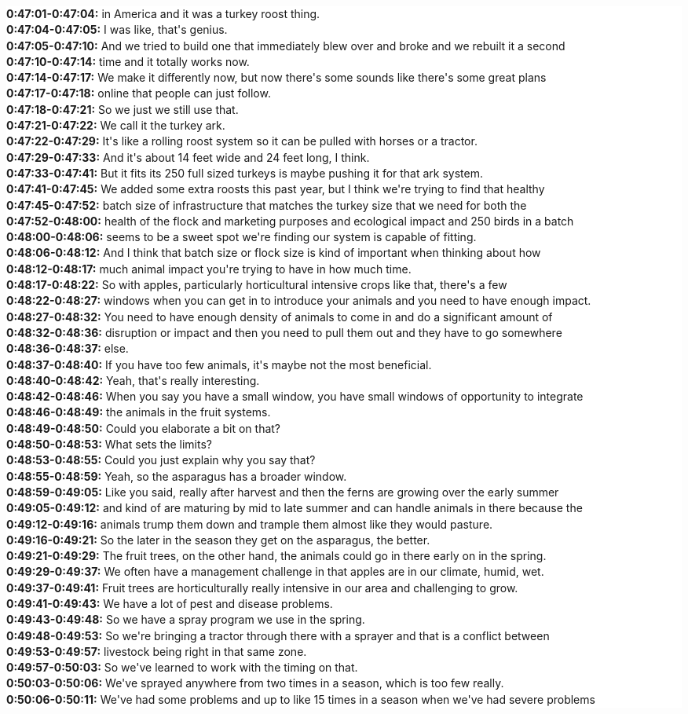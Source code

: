 **0:47:01-0:47:04:**  in America and it was a turkey roost thing.  
**0:47:04-0:47:05:**  I was like, that's genius.  
**0:47:05-0:47:10:**  And we tried to build one that immediately blew over and broke and we rebuilt it a second  
**0:47:10-0:47:14:**  time and it totally works now.  
**0:47:14-0:47:17:**  We make it differently now, but now there's some sounds like there's some great plans  
**0:47:17-0:47:18:**  online that people can just follow.  
**0:47:18-0:47:21:**  So we just we still use that.  
**0:47:21-0:47:22:**  We call it the turkey ark.  
**0:47:22-0:47:29:**  It's like a rolling roost system so it can be pulled with horses or a tractor.  
**0:47:29-0:47:33:**  And it's about 14 feet wide and 24 feet long, I think.  
**0:47:33-0:47:41:**  But it fits its 250 full sized turkeys is maybe pushing it for that ark system.  
**0:47:41-0:47:45:**  We added some extra roosts this past year, but I think we're trying to find that healthy  
**0:47:45-0:47:52:**  batch size of infrastructure that matches the turkey size that we need for both the  
**0:47:52-0:48:00:**  health of the flock and marketing purposes and ecological impact and 250 birds in a batch  
**0:48:00-0:48:06:**  seems to be a sweet spot we're finding our system is capable of fitting.  
**0:48:06-0:48:12:**  And I think that batch size or flock size is kind of important when thinking about how  
**0:48:12-0:48:17:**  much animal impact you're trying to have in how much time.  
**0:48:17-0:48:22:**  So with apples, particularly horticultural intensive crops like that, there's a few  
**0:48:22-0:48:27:**  windows when you can get in to introduce your animals and you need to have enough impact.  
**0:48:27-0:48:32:**  You need to have enough density of animals to come in and do a significant amount of  
**0:48:32-0:48:36:**  disruption or impact and then you need to pull them out and they have to go somewhere  
**0:48:36-0:48:37:**  else.  
**0:48:37-0:48:40:**  If you have too few animals, it's maybe not the most beneficial.  
**0:48:40-0:48:42:**  Yeah, that's really interesting.  
**0:48:42-0:48:46:**  When you say you have a small window, you have small windows of opportunity to integrate  
**0:48:46-0:48:49:**  the animals in the fruit systems.  
**0:48:49-0:48:50:**  Could you elaborate a bit on that?  
**0:48:50-0:48:53:**  What sets the limits?  
**0:48:53-0:48:55:**  Could you just explain why you say that?  
**0:48:55-0:48:59:**  Yeah, so the asparagus has a broader window.  
**0:48:59-0:49:05:**  Like you said, really after harvest and then the ferns are growing over the early summer  
**0:49:05-0:49:12:**  and kind of are maturing by mid to late summer and can handle animals in there because the  
**0:49:12-0:49:16:**  animals trump them down and trample them almost like they would pasture.  
**0:49:16-0:49:21:**  So the later in the season they get on the asparagus, the better.  
**0:49:21-0:49:29:**  The fruit trees, on the other hand, the animals could go in there early on in the spring.  
**0:49:29-0:49:37:**  We often have a management challenge in that apples are in our climate, humid, wet.  
**0:49:37-0:49:41:**  Fruit trees are horticulturally really intensive in our area and challenging to grow.  
**0:49:41-0:49:43:**  We have a lot of pest and disease problems.  
**0:49:43-0:49:48:**  So we have a spray program we use in the spring.  
**0:49:48-0:49:53:**  So we're bringing a tractor through there with a sprayer and that is a conflict between  
**0:49:53-0:49:57:**  livestock being right in that same zone.  
**0:49:57-0:50:03:**  So we've learned to work with the timing on that.  
**0:50:03-0:50:06:**  We've sprayed anywhere from two times in a season, which is too few really.  
**0:50:06-0:50:11:**  We've had some problems and up to like 15 times in a season when we've had severe problems  